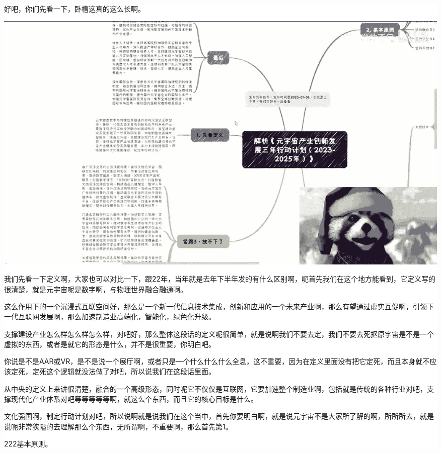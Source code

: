 好吧，你们先看一下，卧槽这真的这么长啊。

![](img/52f58dc1353e7bf9d63e758e11e803d1_5.png)

我们先看一下定义啊，大家也可以对比一下，跟22年，当年就是去年下半年发的有什么区别啊，呃首先我们在这个地方能看到，它定义写的很清楚，就是元宇宙呢是数字啊，与物理世界融合融通啊。

这么作用下的一个沉浸式互联空间好，那么是一个新一代信息技术集成，创新和应用的一个未来产业啊，那么有望通过虚实互促啊，引领下一代互联网发展啊，那么加速制造业高端化，智能化，绿色化升级。

支撑建设产业怎么样怎么样怎么样，对吧好，那么整体这段话的定义呢很简单，就是说啊我们不要去定，我们不要去死抠原宇宙是不是一个虚拟的东西，或者是就它的形态是什么，并不是很重要，你明白吧。

你说是不是AAR或VR，是不是说一个展厅啊，或者只是一个什么什么什么全息，这不重要，因为在定义里面没有把它定死，而且本身就不应该定死，定死这个逻辑就没法做了对吧，所以说我们在这段话里面。

从中央的定义上来讲很清楚，融合的一个高级形态，同时呢它不仅仅是互联网，它要加速整个制造业啊，包括就是传统的各种行业对吧，支撑现代化产业体系对吧等等等等等啊，就这么个东西，而且它的核心目标是什么。

文化强国啊，制定行动计划对吧，所以说啊就是说我们在这个当中，首先你要明白啊，就是说元宇宙不是大家所了解的啊，所所所去，就是说呃非常狭隘的去理解那么个东西，无所谓啊，不重要啊，那么首先第1。

222基本原则。

